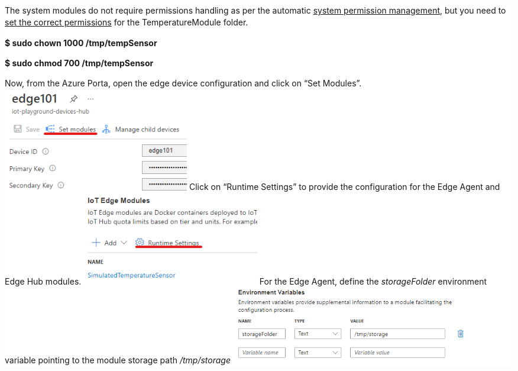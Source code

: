 </tr>
<tr class="even">
<td>The system modules do not require permissions handling as per the
automatic <a
href="https://learn.microsoft.com/azure/iot-edge/how-to-access-host-storage-from-module?view=iotedge-1.4#automatic-host-system-permissions-management">system
permission management</a>, but you need to <a
href="https://learn.microsoft.com/azure/iot-edge/how-to-access-host-storage-from-module?view=iotedge-1.4#host-system-permissions">set
the correct permissions</a> for the TemperatureModule folder.</td>
<td><p><strong>$ sudo chown 1000 /tmp/tempSensor</strong></p>
<p><strong>$ sudo chmod 700 /tmp/tempSensor</strong></p></td>
</tr>
<tr class="odd">
<td>Now, from the Azure Porta, open the edge device configuration and
click on “Set Modules”.</td>
<td><img src="./media/image16.png"
style="width:3.20861in;height:1.77515in" /></td>
</tr>
<tr class="even">
<td>Click on “Runtime Settings” to provide the configuration for the
Edge Agent and Edge Hub modules.</td>
<td><img src="./media/image17.png"
style="width:3.0586in;height:1.60014in" /></td>
</tr>
<tr class="odd">
<td>For the Edge Agent, define the <em>storageFolder</em> environment
variable pointing to the module storage path <em>/tmp/storage</em></td>
<td><img src="./media/image18.png"
style="width:4.25393in;height:1.33068in" /></td>
</tr>
<tr class="even">